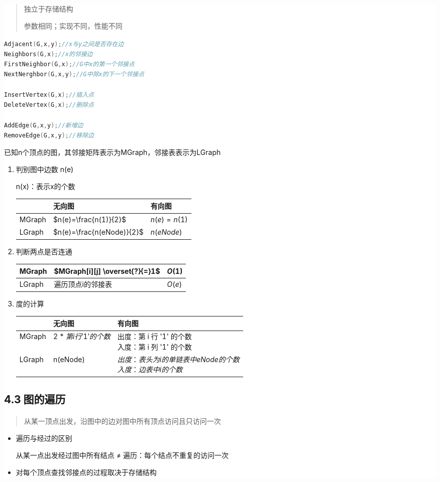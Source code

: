 >   独立于存储结构
>
>   参数相同；实现不同，性能不同

```c
Adjacent(G,x,y);//x与y之间是否存在边
Neighbors(G,x);//x的邻接边
FirstNeighbor(G,x);//G中x的第一个邻接点
NextNerghbor(G,x,y);//G中除x的下一个邻接点

InsertVertex(G,x);//插入点
DeleteVertex(G,x);//删除点

AddEdge(G,x,y);//新增边
RemoveEdge(G,x,y);//移除边
```

<div STYLE="page-break-after: always;"></div>

已知n个顶点的图，其邻接矩阵表示为MGraph，邻接表表示为LGraph

1.  判别图中边数 n(e)

    n(x)：表示x的个数

    |        | 无向图                    | 有向图      |
    | ------ | ------------------------- | ----------- |
    | MGraph | $n(e)=\frac{n(1)}{2}$     | $n(e)=n(1)$ |
    | LGraph | $n(e)=\frac{n(eNode)}{2}$ | $n(eNode)$  |

2.  判断两点是否连通

    | MGraph | $MGraph[i][j] \overset{?}{=}1$ | $O(1)$ |
    | ------ | ------------------------------ | ------ |
    | LGraph | 遍历顶点i的邻接表              | $O(e)$ |

3.  度的计算

    |        | 无向图                 | 有向图                                                       |
    | ------ | ---------------------- | ------------------------------------------------------------ |
    | MGraph | $2*第 i 行 '1' 的个数$ | 出度：第 i 行 '1' 的个数<br />入度：第 i 列 '1' 的个数       |
    | LGraph | n(eNode)               | $出度：表头为 i 的单链表中 eNode 的个数$<br />$入度：边表中 i 的个数$ |

<div STYLE="page-break-after: always;"></div>

## 4.3 图的遍历

>   从某一顶点出发，沿图中的边对图中所有顶点访问且只访问一次

-   遍历与经过的区别

    从某一点出发经过图中所有结点 $\neq$ 遍历：每个结点不重复的访问一次

-   对每个顶点查找邻接点的过程取决于存储结构

